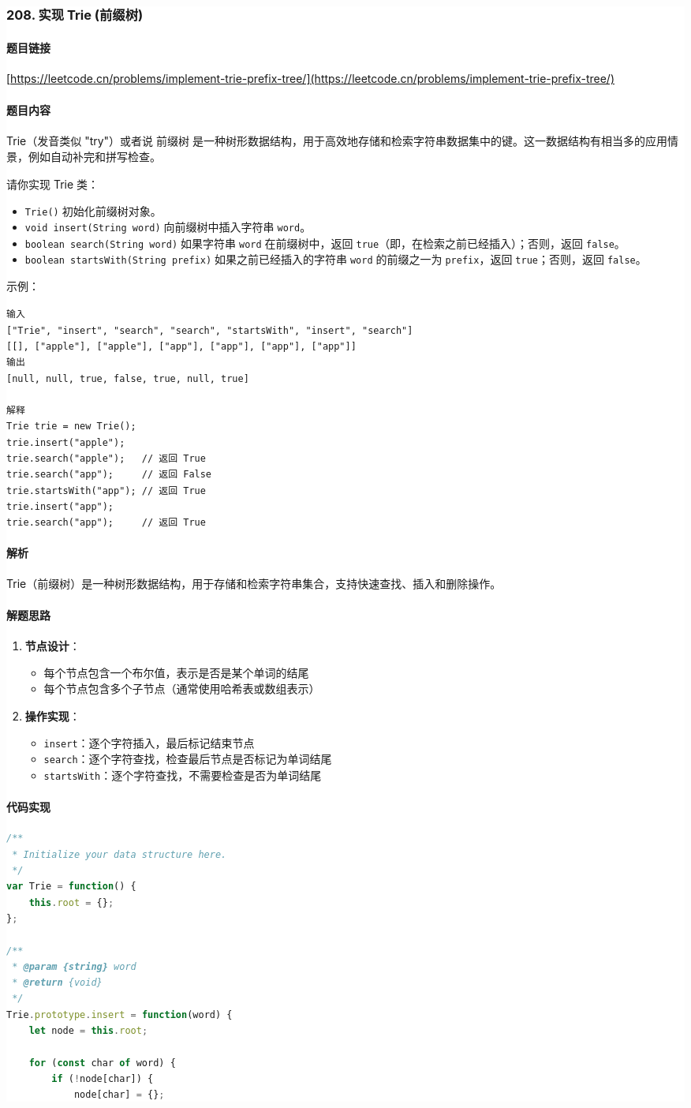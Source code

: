 ### 208. 实现 Trie (前缀树)

#### 题目链接
[https://leetcode.cn/problems/implement-trie-prefix-tree/](https://leetcode.cn/problems/implement-trie-prefix-tree/)

#### 题目内容
Trie（发音类似 "try"）或者说 前缀树 是一种树形数据结构，用于高效地存储和检索字符串数据集中的键。这一数据结构有相当多的应用情景，例如自动补完和拼写检查。

请你实现 Trie 类：
- `Trie()` 初始化前缀树对象。
- `void insert(String word)` 向前缀树中插入字符串 `word`。
- `boolean search(String word)` 如果字符串 `word` 在前缀树中，返回 `true`（即，在检索之前已经插入）；否则，返回 `false`。
- `boolean startsWith(String prefix)` 如果之前已经插入的字符串 `word` 的前缀之一为 `prefix`，返回 `true`；否则，返回 `false`。

示例：
```
输入
["Trie", "insert", "search", "search", "startsWith", "insert", "search"]
[[], ["apple"], ["apple"], ["app"], ["app"], ["app"], ["app"]]
输出
[null, null, true, false, true, null, true]

解释
Trie trie = new Trie();
trie.insert("apple");
trie.search("apple");   // 返回 True
trie.search("app");     // 返回 False
trie.startsWith("app"); // 返回 True
trie.insert("app");
trie.search("app");     // 返回 True
```

#### 解析
Trie（前缀树）是一种树形数据结构，用于存储和检索字符串集合，支持快速查找、插入和删除操作。

#### 解题思路
1. **节点设计**：
   - 每个节点包含一个布尔值，表示是否是某个单词的结尾
   - 每个节点包含多个子节点（通常使用哈希表或数组表示）

2. **操作实现**：
   - `insert`：逐个字符插入，最后标记结束节点
   - `search`：逐个字符查找，检查最后节点是否标记为单词结尾
   - `startsWith`：逐个字符查找，不需要检查是否为单词结尾

#### 代码实现
```javascript
/**
 * Initialize your data structure here.
 */
var Trie = function() {
    this.root = {};
};

/**
 * @param {string} word
 * @return {void}
 */
Trie.prototype.insert = function(word) {
    let node = this.root;
    
    for (const char of word) {
        if (!node[char]) {
            node[char] = {};
```